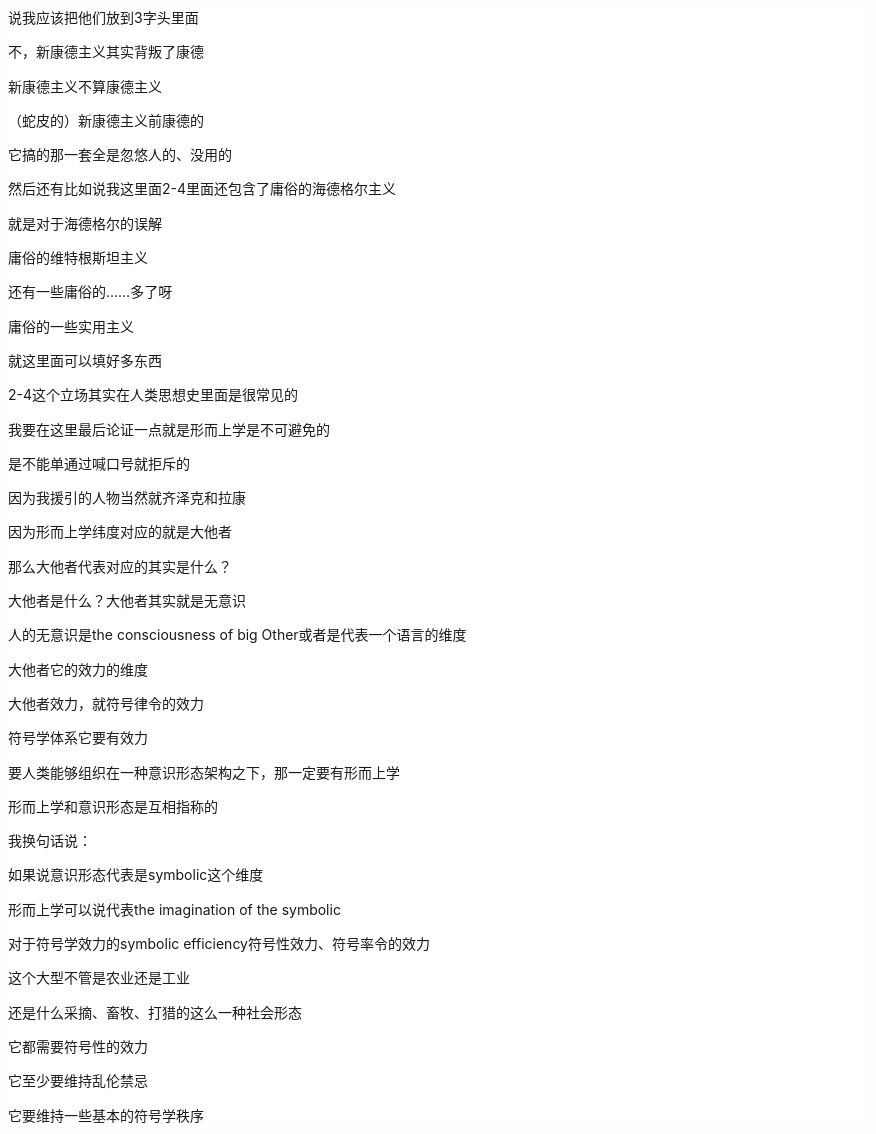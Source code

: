 说我应该把他们放到3字头里面

不，新康德主义其实背叛了康德

新康德主义不算康德主义

（蛇皮的）新康德主义前康德的

它搞的那一套全是忽悠人的、没用的

然后还有比如说我这里面2-4里面还包含了庸俗的海德格尔主义

就是对于海德格尔的误解

庸俗的维特根斯坦主义

还有一些庸俗的……多了呀

庸俗的一些实用主义

就这里面可以填好多东西

2-4这个立场其实在人类思想史里面是很常见的

我要在这里最后论证一点就是形而上学是不可避免的

是不能单通过喊口号就拒斥的

因为我援引的人物当然就齐泽克和拉康

因为形而上学纬度对应的就是大他者

那么大他者代表对应的其实是什么？

大他者是什么？大他者其实就是无意识

人的无意识是the consciousness of big Other或者是代表一个语言的维度

大他者它的效力的维度

大他者效力，就符号律令的效力

符号学体系它要有效力

要人类能够组织在一种意识形态架构之下，那一定要有形而上学

形而上学和意识形态是互相指称的

我换句话说：

如果说意识形态代表是symbolic这个维度

形而上学可以说代表the imagination of the symbolic

对于符号学效力的symbolic efficiency符号性效力、符号率令的效力

这个大型不管是农业还是工业

还是什么采摘、畜牧、打猎的这么一种社会形态

它都需要符号性的效力

它至少要维持乱伦禁忌

它要维持一些基本的符号学秩序
